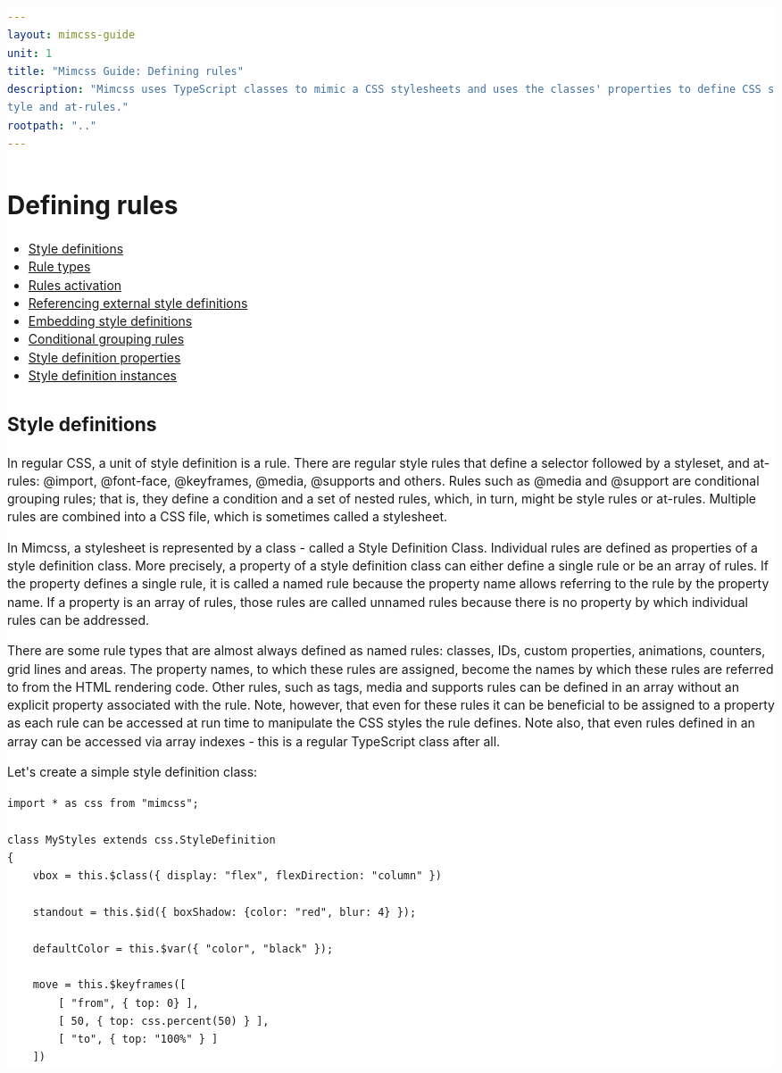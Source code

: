 ```yaml
---
layout: mimcss-guide
unit: 1
title: "Mimcss Guide: Defining rules"
description: "Mimcss uses TypeScript classes to mimic a CSS stylesheets and uses the classes' properties to define CSS style and at-rules."
rootpath: ".."
---
```


# Defining rules

* [Style definitions](#style-definitions)
* [Rule types](#rule-types)
* [Rules activation](#rules-activation)
* [Referencing external style definitions](#referencing-external-style-definitions)
* [Embedding style definitions](#embedding-style-definitions)
* [Conditional grouping rules](#conditional-grouping-rules)
* [Style definition properties](#style-definition-properties)
* [Style definition instances](#style-definition-instances)

## Style definitions
In regular CSS, a unit of style definition is a rule. There are regular style rules that define a selector followed by a styleset, and at-rules: @import, @font-face, @keyframes, @media, @supports and others. Rules such as @media and @support are conditional grouping rules; that is, they define a condition and a set of nested rules, which, in turn, might be style rules or at-rules. Multiple rules are combined into a CSS file, which is sometimes called a stylesheet.

In Mimcss, a stylesheet is represented by a class - called a Style Definition Class. Individual rules are defined as properties of a style definition class. More precisely, a property of a style definition class can either define a single rule or be an array of rules. If the property defines a single rule, it is called a named rule because the property name allows referring to the rule by the property name. If a property is an array of rules, those rules are called unnamed rules because there is no property by which individual rules can be addressed.

There are some rule types that are almost always defined as named rules: classes, IDs, custom properties, animations, counters, grid lines and areas. The property names, to which these rules are assigned, become the names by which these rules are referred to from the HTML rendering code. Other rules, such as tags, media and supports rules can be defined in an array without an explicit property associated with the rule. Note, however, that even for these rules it can be beneficial to be assigned to a property as each rule can be accessed at run time to manipulate the CSS styles the rule defines. Note also, that even rules defined in an array can be accessed via array indexes - this is a regular TypeScript class after all.

Let's create a simple style definition class:

```tsx
import * as css from "mimcss";

class MyStyles extends css.StyleDefinition
{
    vbox = this.$class({ display: "flex", flexDirection: "column" })

    standout = this.$id({ boxShadow: {color: "red", blur: 4} });

    defaultColor = this.$var({ "color", "black" });

    move = this.$keyframes([
        [ "from", { top: 0} ],
        [ 50, { top: css.percent(50) } ],
        [ "to", { top: "100%" } ]
    ])

```